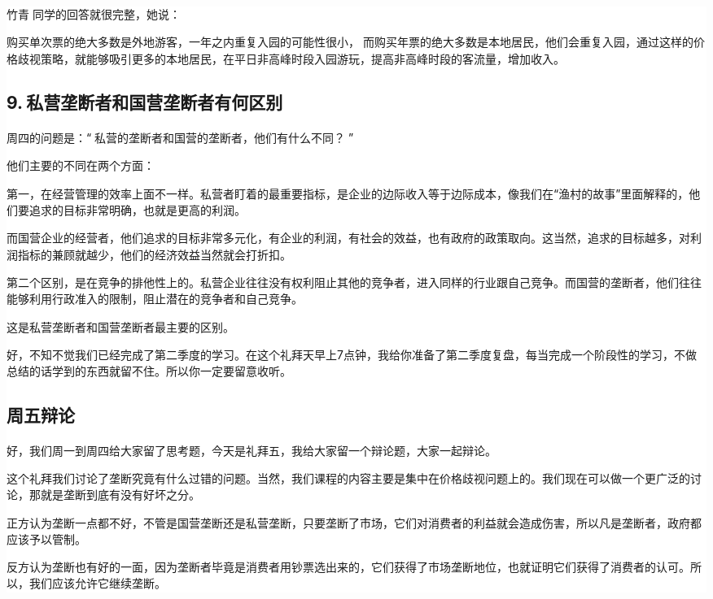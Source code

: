 竹青 同学的回答就很完整，她说：

购买单次票的绝大多数是外地游客，一年之内重复入园的可能性很小， 而购买年票的绝大多数是本地居民，他们会重复入园，通过这样的价格歧视策略，就能够吸引更多的本地居民，在平日非高峰时段入园游玩，提高非高峰时段的客流量，增加收入。

## 9. 私营垄断者和国营垄断者有何区别

周四的问题是：“ 私营的垄断者和国营的垄断者，他们有什么不同？ ”

他们主要的不同在两个方面：

第一，在经营管理的效率上面不一样。私营者盯着的最重要指标，是企业的边际收入等于边际成本，像我们在“渔村的故事”里面解释的，他们要追求的目标非常明确，也就是更高的利润。

而国营企业的经营者，他们追求的目标非常多元化，有企业的利润，有社会的效益，也有政府的政策取向。这当然，追求的目标越多，对利润指标的兼顾就越少，他们的经济效益当然就会打折扣。

第二个区别，是在竞争的排他性上的。私营企业往往没有权利阻止其他的竞争者，进入同样的行业跟自己竞争。而国营的垄断者，他们往往能够利用行政准入的限制，阻止潜在的竞争者和自己竞争。

这是私营垄断者和国营垄断者最主要的区别。

好，不知不觉我们已经完成了第二季度的学习。在这个礼拜天早上7点钟，我给你准备了第二季度复盘，每当完成一个阶段性的学习，不做总结的话学到的东西就留不住。所以你一定要留意收听。

## 周五辩论

好，我们周一到周四给大家留了思考题，今天是礼拜五，我给大家留一个辩论题，大家一起辩论。

这个礼拜我们讨论了垄断究竟有什么过错的问题。当然，我们课程的内容主要是集中在价格歧视问题上的。我们现在可以做一个更广泛的讨论，那就是垄断到底有没有好坏之分。

正方认为垄断一点都不好，不管是国营垄断还是私营垄断，只要垄断了市场，它们对消费者的利益就会造成伤害，所以凡是垄断者，政府都应该予以管制。

反方认为垄断也有好的一面，因为垄断者毕竟是消费者用钞票选出来的，它们获得了市场垄断地位，也就证明它们获得了消费者的认可。所以，我们应该允许它继续垄断。

